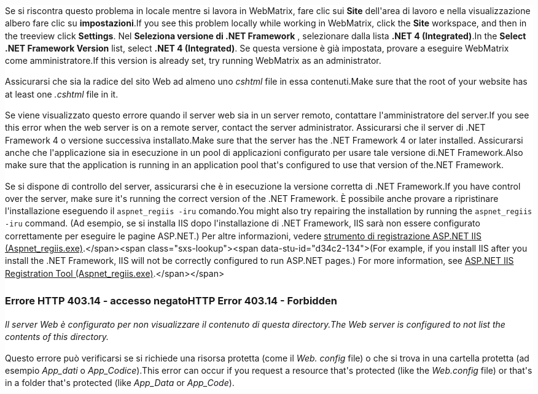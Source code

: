 <span data-ttu-id="d34c2-125">Se si riscontra questo problema in locale mentre si lavora in WebMatrix, fare clic sui **Site** dell'area di lavoro e nella visualizzazione albero fare clic su **impostazioni**.</span><span class="sxs-lookup"><span data-stu-id="d34c2-125">If you see this problem locally while working in WebMatrix, click the **Site** workspace, and then in the treeview click **Settings**.</span></span> <span data-ttu-id="d34c2-126">Nel **Seleziona versione di .NET Framework** , selezionare dalla lista **.NET 4 (Integrated)**.</span><span class="sxs-lookup"><span data-stu-id="d34c2-126">In the **Select .NET Framework Version** list, select **.NET 4 (Integrated)**.</span></span> <span data-ttu-id="d34c2-127">Se questa versione è già impostata, provare a eseguire WebMatrix come amministratore.</span><span class="sxs-lookup"><span data-stu-id="d34c2-127">If this version is already set, try running WebMatrix as an administrator.</span></span>

<span data-ttu-id="d34c2-128">Assicurarsi che sia la radice del sito Web ad almeno uno *cshtml* file in essa contenuti.</span><span class="sxs-lookup"><span data-stu-id="d34c2-128">Make sure that the root of your website has at least one *.cshtml* file in it.</span></span>

<span data-ttu-id="d34c2-129">Se viene visualizzato questo errore quando il server web sia in un server remoto, contattare l'amministratore del server.</span><span class="sxs-lookup"><span data-stu-id="d34c2-129">If you see this error when the web server is on a remote server, contact the server administrator.</span></span> <span data-ttu-id="d34c2-130">Assicurarsi che il server di .NET Framework 4 o versione successiva installato.</span><span class="sxs-lookup"><span data-stu-id="d34c2-130">Make sure that the server has the .NET Framework 4 or later installed.</span></span> <span data-ttu-id="d34c2-131">Assicurarsi anche che l'applicazione sia in esecuzione in un pool di applicazioni configurato per usare tale versione di.NET Framework.</span><span class="sxs-lookup"><span data-stu-id="d34c2-131">Also make sure that the application is running in an application pool that's configured to use that version of the.NET Framework.</span></span>

<span data-ttu-id="d34c2-132">Se si dispone di controllo del server, assicurarsi che è in esecuzione la versione corretta di .NET Framework.</span><span class="sxs-lookup"><span data-stu-id="d34c2-132">If you have control over the server, make sure it's running the correct version of the .NET Framework.</span></span> <span data-ttu-id="d34c2-133">È possibile anche provare a ripristinare l'installazione eseguendo il `aspnet_regiis -iru` comando.</span><span class="sxs-lookup"><span data-stu-id="d34c2-133">You might also try repairing the installation by running the `aspnet_regiis -iru` command.</span></span> <span data-ttu-id="d34c2-134">(Ad esempio, se si installa IIS dopo l'installazione di .NET Framework, IIS sarà non essere configurato correttamente per eseguire le pagine ASP.NET.) Per altre informazioni, vedere [strumento di registrazione ASP.NET IIS (Aspnet\_regiis.exe)](https://msdn.microsoft.com/library/k6h9cz8h(v=vs.100).aspx).</span><span class="sxs-lookup"><span data-stu-id="d34c2-134">(For example, if you install IIS after you install the .NET Framework, IIS will not be correctly configured to run ASP.NET pages.) For more information, see [ASP.NET IIS Registration Tool (Aspnet\_regiis.exe)](https://msdn.microsoft.com/library/k6h9cz8h(v=vs.100).aspx).</span></span>

### <a name="http-error-40314---forbidden"></a><span data-ttu-id="d34c2-135">Errore HTTP 403.14 - accesso negato</span><span class="sxs-lookup"><span data-stu-id="d34c2-135">HTTP Error 403.14 - Forbidden</span></span>

*<span data-ttu-id="d34c2-136">Il server Web è configurato per non visualizzare il contenuto di questa directory.</span><span class="sxs-lookup"><span data-stu-id="d34c2-136">The Web server is configured to not list the contents of this directory.</span></span>*

<span data-ttu-id="d34c2-137">Questo errore può verificarsi se si richiede una risorsa protetta (come il *Web. config* file) o che si trova in una cartella protetta (ad esempio *App\_dati* o *App\_Codice*).</span><span class="sxs-lookup"><span data-stu-id="d34c2-137">This error can occur if you request a resource that's protected (like the *Web.config* file) or that's in a folder that's protected (like *App\_Data* or *App\_Code*).</span></span>
